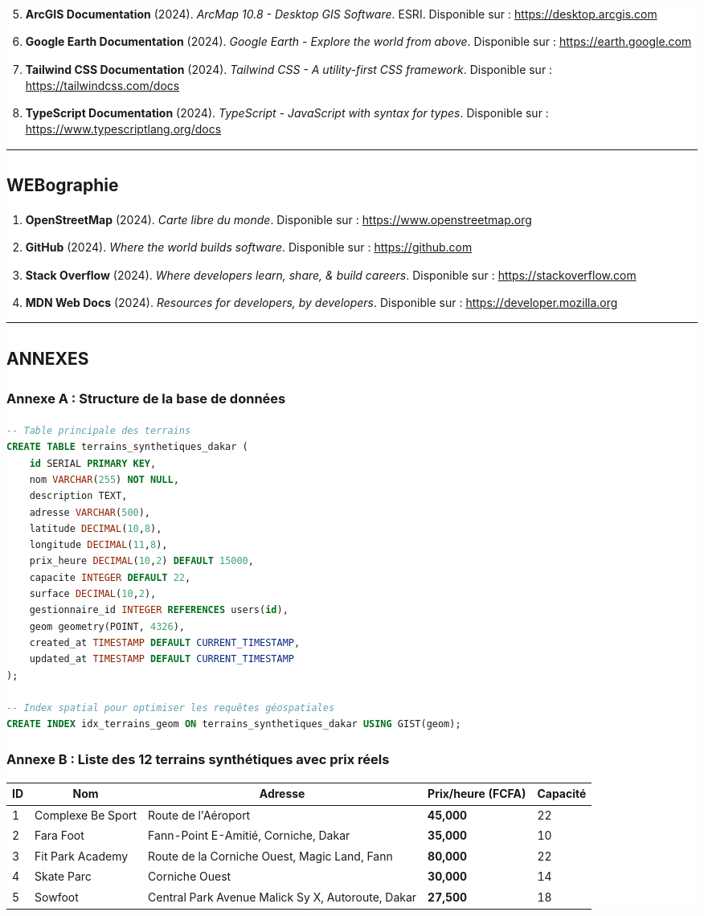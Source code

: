 5. **ArcGIS Documentation** (2024). *ArcMap 10.8 - Desktop GIS Software*. ESRI. Disponible sur : https://desktop.arcgis.com

6. **Google Earth Documentation** (2024). *Google Earth - Explore the world from above*. Disponible sur : https://earth.google.com

7. **Tailwind CSS Documentation** (2024). *Tailwind CSS - A utility-first CSS framework*. Disponible sur : https://tailwindcss.com/docs

8. **TypeScript Documentation** (2024). *TypeScript - JavaScript with syntax for types*. Disponible sur : https://www.typescriptlang.org/docs

---

## WEBographie

1. **OpenStreetMap** (2024). *Carte libre du monde*. Disponible sur : https://www.openstreetmap.org

2. **GitHub** (2024). *Where the world builds software*. Disponible sur : https://github.com

3. **Stack Overflow** (2024). *Where developers learn, share, & build careers*. Disponible sur : https://stackoverflow.com

4. **MDN Web Docs** (2024). *Resources for developers, by developers*. Disponible sur : https://developer.mozilla.org

---

## ANNEXES

### Annexe A : Structure de la base de données
```sql
-- Table principale des terrains
CREATE TABLE terrains_synthetiques_dakar (
    id SERIAL PRIMARY KEY,
    nom VARCHAR(255) NOT NULL,
    description TEXT,
    adresse VARCHAR(500),
    latitude DECIMAL(10,8),
    longitude DECIMAL(11,8),
    prix_heure DECIMAL(10,2) DEFAULT 15000,
    capacite INTEGER DEFAULT 22,
    surface DECIMAL(10,2),
    gestionnaire_id INTEGER REFERENCES users(id),
    geom geometry(POINT, 4326),
    created_at TIMESTAMP DEFAULT CURRENT_TIMESTAMP,
    updated_at TIMESTAMP DEFAULT CURRENT_TIMESTAMP
);

-- Index spatial pour optimiser les requêtes géospatiales
CREATE INDEX idx_terrains_geom ON terrains_synthetiques_dakar USING GIST(geom);
```

### Annexe B : Liste des 12 terrains synthétiques avec prix réels
| ID | Nom | Adresse | Prix/heure (FCFA) | Capacité |
|----|-----|---------|-------------------|----------|
| 1 | Complexe Be Sport | Route de l'Aéroport | **45,000** | 22 |
| 2 | Fara Foot | Fann-Point E-Amitié, Corniche, Dakar | **35,000** | 10 |
| 3 | Fit Park Academy | Route de la Corniche Ouest, Magic Land, Fann | **80,000** | 22 |
| 4 | Skate Parc | Corniche Ouest | **30,000** | 14 |
| 5 | Sowfoot | Central Park Avenue Malick Sy X, Autoroute, Dakar | **27,500** | 18 |